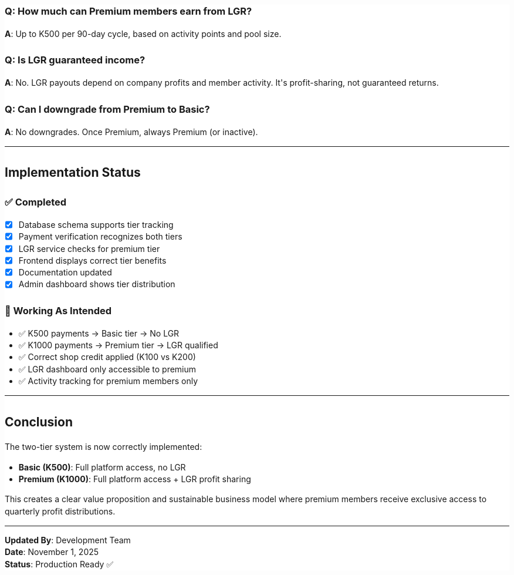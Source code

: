### Q: How much can Premium members earn from LGR?
**A**: Up to K500 per 90-day cycle, based on activity points and pool size.

### Q: Is LGR guaranteed income?
**A**: No. LGR payouts depend on company profits and member activity. It's profit-sharing, not guaranteed returns.

### Q: Can I downgrade from Premium to Basic?
**A**: No downgrades. Once Premium, always Premium (or inactive).

---

## Implementation Status

### ✅ Completed

- [x] Database schema supports tier tracking
- [x] Payment verification recognizes both tiers
- [x] LGR service checks for premium tier
- [x] Frontend displays correct tier benefits
- [x] Documentation updated
- [x] Admin dashboard shows tier distribution

### 🎯 Working As Intended

- ✅ K500 payments → Basic tier → No LGR
- ✅ K1000 payments → Premium tier → LGR qualified
- ✅ Correct shop credit applied (K100 vs K200)
- ✅ LGR dashboard only accessible to premium
- ✅ Activity tracking for premium members only

---

## Conclusion

The two-tier system is now correctly implemented:

- **Basic (K500)**: Full platform access, no LGR
- **Premium (K1000)**: Full platform access + LGR profit sharing

This creates a clear value proposition and sustainable business model where premium members receive exclusive access to quarterly profit distributions.

---

**Updated By**: Development Team  
**Date**: November 1, 2025  
**Status**: Production Ready ✅
